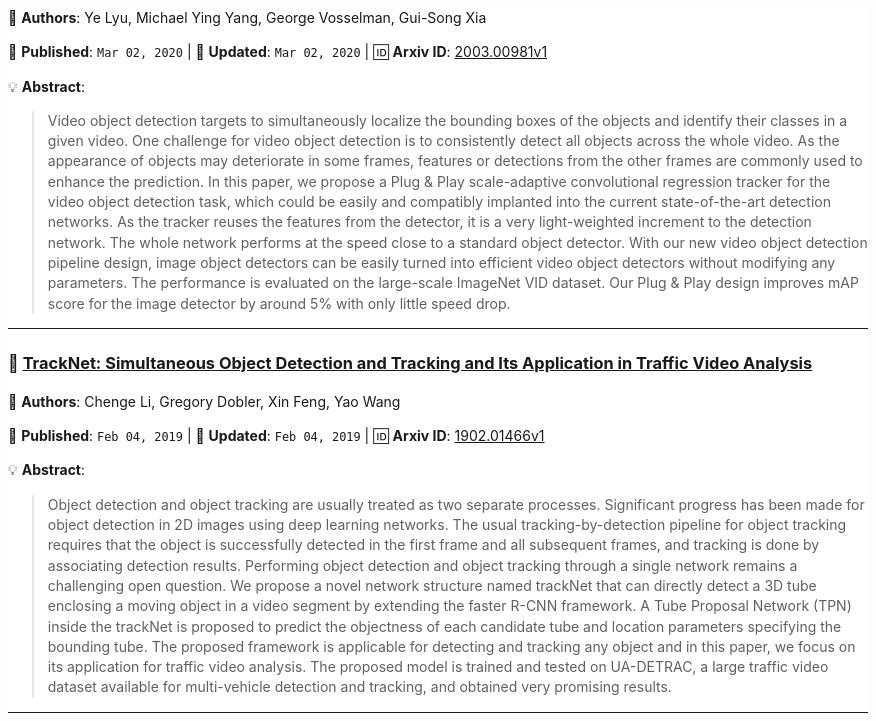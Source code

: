 👤 **Authors**: Ye Lyu, Michael Ying Yang, George Vosselman, Gui-Song Xia

📅 **Published**: `Mar 02, 2020` | 🔄 **Updated**: `Mar 02, 2020` | 🆔 **Arxiv ID**: [2003.00981v1](http://arxiv.org/pdf/2003.00981v1)

💡 **Abstract**:
> Video object detection targets to simultaneously localize the bounding boxes
> of the objects and identify their classes in a given video. One challenge for
> video object detection is to consistently detect all objects across the whole
> video. As the appearance of objects may deteriorate in some frames, features or
> detections from the other frames are commonly used to enhance the prediction.
> In this paper, we propose a Plug & Play scale-adaptive convolutional regression
> tracker for the video object detection task, which could be easily and
> compatibly implanted into the current state-of-the-art detection networks. As
> the tracker reuses the features from the detector, it is a very light-weighted
> increment to the detection network. The whole network performs at the speed
> close to a standard object detector. With our new video object detection
> pipeline design, image object detectors can be easily turned into efficient
> video object detectors without modifying any parameters. The performance is
> evaluated on the large-scale ImageNet VID dataset. Our Plug & Play design
> improves mAP score for the image detector by around 5% with only little speed
> drop.

---

### 📄 [TrackNet: Simultaneous Object Detection and Tracking and Its Application in Traffic Video Analysis](http://arxiv.org/pdf/1902.01466v1)

👤 **Authors**: Chenge Li, Gregory Dobler, Xin Feng, Yao Wang

📅 **Published**: `Feb 04, 2019` | 🔄 **Updated**: `Feb 04, 2019` | 🆔 **Arxiv ID**: [1902.01466v1](http://arxiv.org/pdf/1902.01466v1)

💡 **Abstract**:
> Object detection and object tracking are usually treated as two separate
> processes. Significant progress has been made for object detection in 2D images
> using deep learning networks. The usual tracking-by-detection pipeline for
> object tracking requires that the object is successfully detected in the first
> frame and all subsequent frames, and tracking is done by associating detection
> results. Performing object detection and object tracking through a single
> network remains a challenging open question. We propose a novel network
> structure named trackNet that can directly detect a 3D tube enclosing a moving
> object in a video segment by extending the faster R-CNN framework. A Tube
> Proposal Network (TPN) inside the trackNet is proposed to predict the
> objectness of each candidate tube and location parameters specifying the
> bounding tube. The proposed framework is applicable for detecting and tracking
> any object and in this paper, we focus on its application for traffic video
> analysis. The proposed model is trained and tested on UA-DETRAC, a large
> traffic video dataset available for multi-vehicle detection and tracking, and
> obtained very promising results.

---

